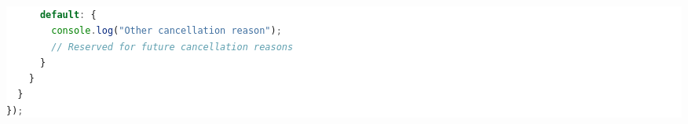 ```ts
      default: {
        console.log("Other cancellation reason");
        // Reserved for future cancellation reasons
      }
    }
  }
});
```